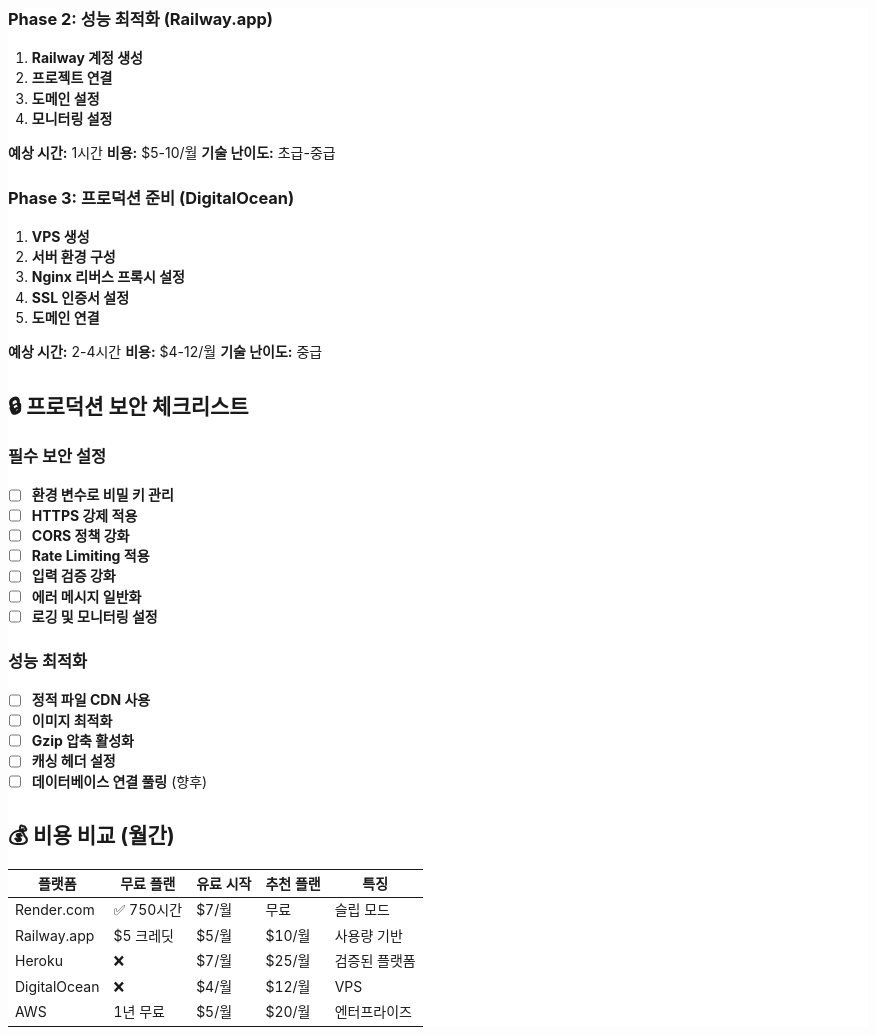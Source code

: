 ### Phase 2: 성능 최적화 (Railway.app)
1. **Railway 계정 생성**
2. **프로젝트 연결**
3. **도메인 설정**
4. **모니터링 설정**

**예상 시간:** 1시간
**비용:** $5-10/월
**기술 난이도:** 초급-중급

### Phase 3: 프로덕션 준비 (DigitalOcean)
1. **VPS 생성**
2. **서버 환경 구성**
3. **Nginx 리버스 프록시 설정**
4. **SSL 인증서 설정**
5. **도메인 연결**

**예상 시간:** 2-4시간
**비용:** $4-12/월
**기술 난이도:** 중급

## 🔒 프로덕션 보안 체크리스트

### 필수 보안 설정
- [ ] **환경 변수로 비밀 키 관리**
- [ ] **HTTPS 강제 적용**
- [ ] **CORS 정책 강화**
- [ ] **Rate Limiting 적용**
- [ ] **입력 검증 강화**
- [ ] **에러 메시지 일반화**
- [ ] **로깅 및 모니터링 설정**

### 성능 최적화
- [ ] **정적 파일 CDN 사용**
- [ ] **이미지 최적화**
- [ ] **Gzip 압축 활성화**
- [ ] **캐싱 헤더 설정**
- [ ] **데이터베이스 연결 풀링** (향후)

## 💰 비용 비교 (월간)

| 플랫폼 | 무료 플랜 | 유료 시작 | 추천 플랜 | 특징 |
|--------|-----------|-----------|-----------|------|
| Render.com | ✅ 750시간 | $7/월 | 무료 | 슬립 모드 |
| Railway.app | $5 크레딧 | $5/월 | $10/월 | 사용량 기반 |
| Heroku | ❌ | $7/월 | $25/월 | 검증된 플랫폼 |
| DigitalOcean | ❌ | $4/월 | $12/월 | VPS |
| AWS | 1년 무료 | $5/월 | $20/월 | 엔터프라이즈 |
